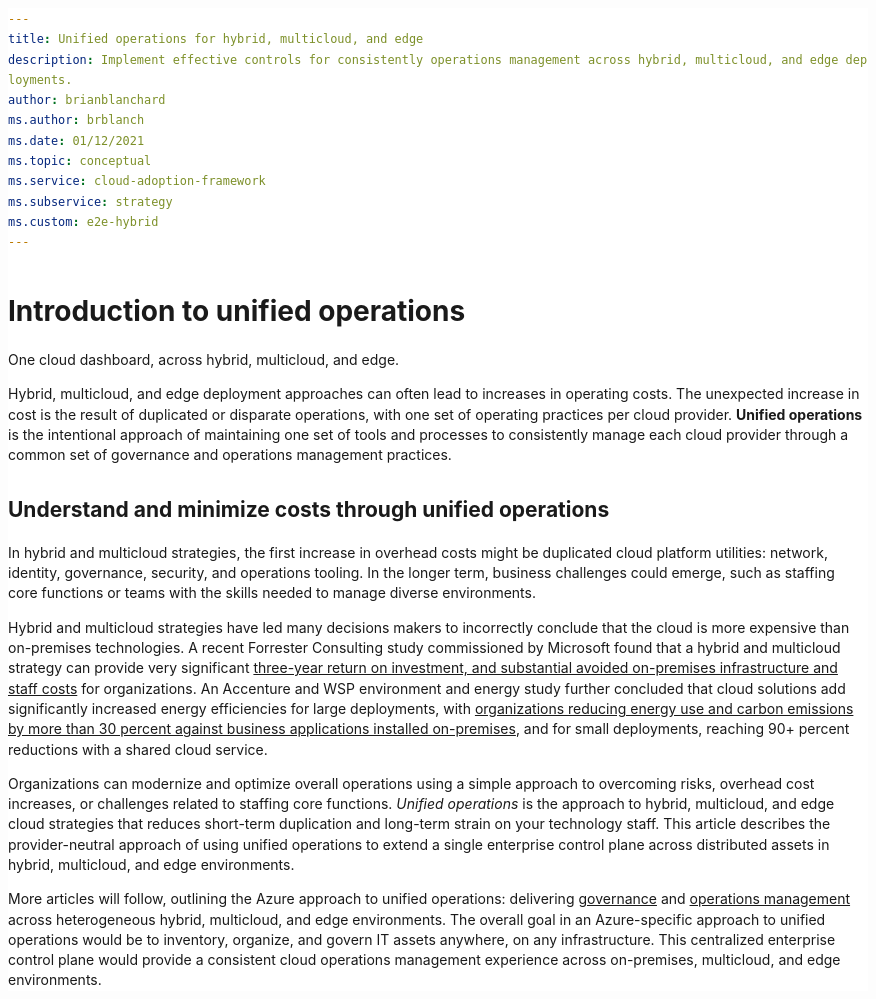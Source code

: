```yaml
---
title: Unified operations for hybrid, multicloud, and edge
description: Implement effective controls for consistently operations management across hybrid, multicloud, and edge deployments.
author: brianblanchard
ms.author: brblanch
ms.date: 01/12/2021
ms.topic: conceptual
ms.service: cloud-adoption-framework
ms.subservice: strategy
ms.custom: e2e-hybrid
---
```


# Introduction to unified operations

One cloud dashboard, across hybrid, multicloud, and edge.

Hybrid, multicloud, and edge deployment approaches can often lead to increases in operating costs. The unexpected increase in cost is the result of duplicated or disparate operations, with one set of operating practices per cloud provider. **Unified operations** is the intentional approach of maintaining one set of tools and processes to consistently manage each cloud provider through a common set of governance and operations management practices.

## Understand and minimize costs through unified operations

In hybrid and multicloud strategies, the first increase in overhead costs might be duplicated cloud platform utilities: network, identity, governance, security, and operations tooling. In the longer term, business challenges could emerge, such as staffing core functions or teams with the skills needed to manage diverse environments.

Hybrid and multicloud strategies have led many decisions makers to incorrectly conclude that the cloud is more expensive than on-premises technologies. A recent Forrester Consulting study commissioned by Microsoft found that a hybrid and multicloud strategy can provide very significant [three-year return on investment, and substantial avoided on-premises infrastructure and staff costs](https://azure.microsoft.com/resources/forrester-tei-microsoft-azure-iaas/) for organizations. An Accenture and WSP environment and energy study further concluded that cloud solutions add significantly increased energy efficiencies for large deployments, with [organizations reducing energy use and carbon emissions by more than 30 percent against business applications installed on-premises](https://download.microsoft.com/download/7/3/9/739BC4AD-A855-436E-961D-9C95EB51DAF9/Microsoft_Cloud_Carbon_Study_2018.pdf), and for small deployments, reaching 90+ percent reductions with a shared cloud service.

Organizations can modernize and optimize overall operations using a simple approach to overcoming risks, overhead cost increases, or challenges related to staffing core functions. *Unified operations* is the approach to hybrid, multicloud, and edge cloud strategies that reduces short-term duplication and long-term strain on your technology staff. This article describes the provider-neutral approach of using unified operations to extend a single enterprise control plane across distributed assets in hybrid, multicloud, and edge environments.

More articles will follow, outlining the Azure approach to unified operations: delivering [governance](./govern.md) and [operations management](./manage.md) across heterogeneous hybrid, multicloud, and edge environments. The overall goal in an Azure-specific approach to unified operations would be to inventory, organize, and govern IT assets anywhere, on any infrastructure. This centralized enterprise control plane would provide a consistent cloud operations management experience across on-premises, multicloud, and edge environments.
